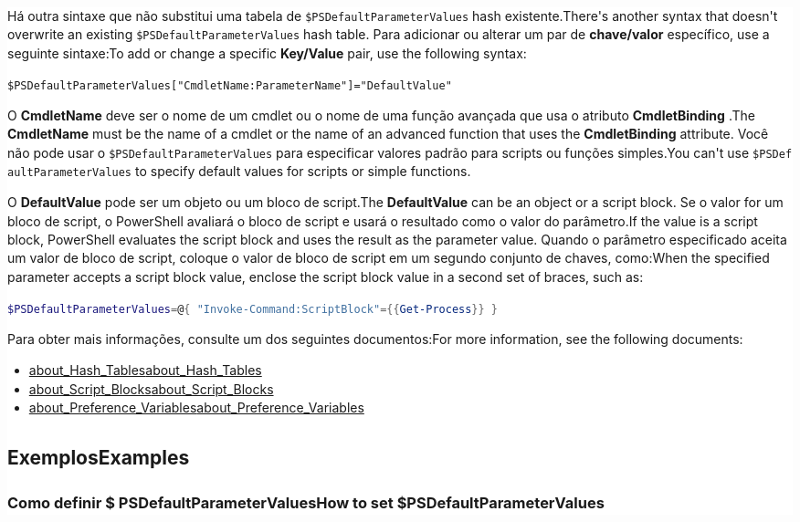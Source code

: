 <span data-ttu-id="3bd5d-125">Há outra sintaxe que não substitui uma tabela de `$PSDefaultParameterValues` hash existente.</span><span class="sxs-lookup"><span data-stu-id="3bd5d-125">There's another syntax that doesn't overwrite an existing `$PSDefaultParameterValues` hash table.</span></span> <span data-ttu-id="3bd5d-126">Para adicionar ou alterar um par de **chave/valor** específico, use a seguinte sintaxe:</span><span class="sxs-lookup"><span data-stu-id="3bd5d-126">To add or change a specific **Key/Value** pair, use the following syntax:</span></span>

```
$PSDefaultParameterValues["CmdletName:ParameterName"]="DefaultValue"
```

<span data-ttu-id="3bd5d-127">O **CmdletName** deve ser o nome de um cmdlet ou o nome de uma função avançada que usa o atributo **CmdletBinding** .</span><span class="sxs-lookup"><span data-stu-id="3bd5d-127">The **CmdletName** must be the name of a cmdlet or the name of an advanced function that uses the **CmdletBinding** attribute.</span></span> <span data-ttu-id="3bd5d-128">Você não pode usar o `$PSDefaultParameterValues` para especificar valores padrão para scripts ou funções simples.</span><span class="sxs-lookup"><span data-stu-id="3bd5d-128">You can't use `$PSDefaultParameterValues` to specify default values for scripts or simple functions.</span></span>

<span data-ttu-id="3bd5d-129">O **DefaultValue** pode ser um objeto ou um bloco de script.</span><span class="sxs-lookup"><span data-stu-id="3bd5d-129">The **DefaultValue** can be an object or a script block.</span></span> <span data-ttu-id="3bd5d-130">Se o valor for um bloco de script, o PowerShell avaliará o bloco de script e usará o resultado como o valor do parâmetro.</span><span class="sxs-lookup"><span data-stu-id="3bd5d-130">If the value is a script block, PowerShell evaluates the script block and uses the result as the parameter value.</span></span> <span data-ttu-id="3bd5d-131">Quando o parâmetro especificado aceita um valor de bloco de script, coloque o valor de bloco de script em um segundo conjunto de chaves, como:</span><span class="sxs-lookup"><span data-stu-id="3bd5d-131">When the specified parameter accepts a script block value, enclose the script block value in a second set of braces, such as:</span></span>

```powershell
$PSDefaultParameterValues=@{ "Invoke-Command:ScriptBlock"={{Get-Process}} }
```

<span data-ttu-id="3bd5d-132">Para obter mais informações, consulte um dos seguintes documentos:</span><span class="sxs-lookup"><span data-stu-id="3bd5d-132">For more information, see the following documents:</span></span>

- [<span data-ttu-id="3bd5d-133">about_Hash_Tables</span><span class="sxs-lookup"><span data-stu-id="3bd5d-133">about_Hash_Tables</span></span>](about_Hash_Tables.md)
- [<span data-ttu-id="3bd5d-134">about_Script_Blocks</span><span class="sxs-lookup"><span data-stu-id="3bd5d-134">about_Script_Blocks</span></span>](about_Script_Blocks.md)
- [<span data-ttu-id="3bd5d-135">about_Preference_Variables</span><span class="sxs-lookup"><span data-stu-id="3bd5d-135">about_Preference_Variables</span></span>](about_Preference_Variables.md)

## <a name="examples"></a><span data-ttu-id="3bd5d-136">Exemplos</span><span class="sxs-lookup"><span data-stu-id="3bd5d-136">Examples</span></span>

### <a name="how-to-set-psdefaultparametervalues"></a><span data-ttu-id="3bd5d-137">Como definir \$ PSDefaultParameterValues</span><span class="sxs-lookup"><span data-stu-id="3bd5d-137">How to set \$PSDefaultParameterValues</span></span>
